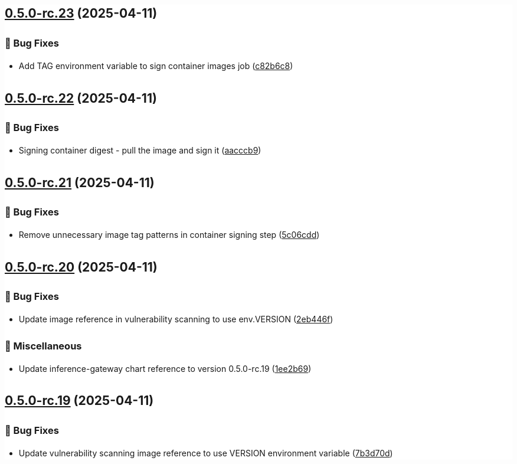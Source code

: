 ## [0.5.0-rc.23](https://github.com/inference-gateway/inference-gateway/compare/v0.5.0-rc.22...v0.5.0-rc.23) (2025-04-11)

### 🐛 Bug Fixes

* Add TAG environment variable to sign container images job ([c82b6c8](https://github.com/inference-gateway/inference-gateway/commit/c82b6c85f430bd814986c132540b2f57057a9465))

## [0.5.0-rc.22](https://github.com/inference-gateway/inference-gateway/compare/v0.5.0-rc.21...v0.5.0-rc.22) (2025-04-11)

### 🐛 Bug Fixes

* Signing container digest - pull the image and sign it ([aacccb9](https://github.com/inference-gateway/inference-gateway/commit/aacccb9d638b1b051ce032a40485eeeb0defa1fc))

## [0.5.0-rc.21](https://github.com/inference-gateway/inference-gateway/compare/v0.5.0-rc.20...v0.5.0-rc.21) (2025-04-11)

### 🐛 Bug Fixes

* Remove unnecessary image tag patterns in container signing step ([5c06cdd](https://github.com/inference-gateway/inference-gateway/commit/5c06cdde60ea271d929ea718ebcbd5e0069467d4))

## [0.5.0-rc.20](https://github.com/inference-gateway/inference-gateway/compare/v0.5.0-rc.19...v0.5.0-rc.20) (2025-04-11)

### 🐛 Bug Fixes

* Update image reference in vulnerability scanning to use env.VERSION ([2eb446f](https://github.com/inference-gateway/inference-gateway/commit/2eb446f68515bbb6c699d2889fe022523b208124))

### 🔧 Miscellaneous

* Update inference-gateway chart reference to version 0.5.0-rc.19 ([1ee2b69](https://github.com/inference-gateway/inference-gateway/commit/1ee2b694bed29c16c3db80eabb4016c185b07ec4))

## [0.5.0-rc.19](https://github.com/inference-gateway/inference-gateway/compare/v0.5.0-rc.18...v0.5.0-rc.19) (2025-04-11)

### 🐛 Bug Fixes

* Update vulnerability scanning image reference to use VERSION environment variable ([7b3d70d](https://github.com/inference-gateway/inference-gateway/commit/7b3d70d413a2b45bb0872111fb7db8278aea4692))
